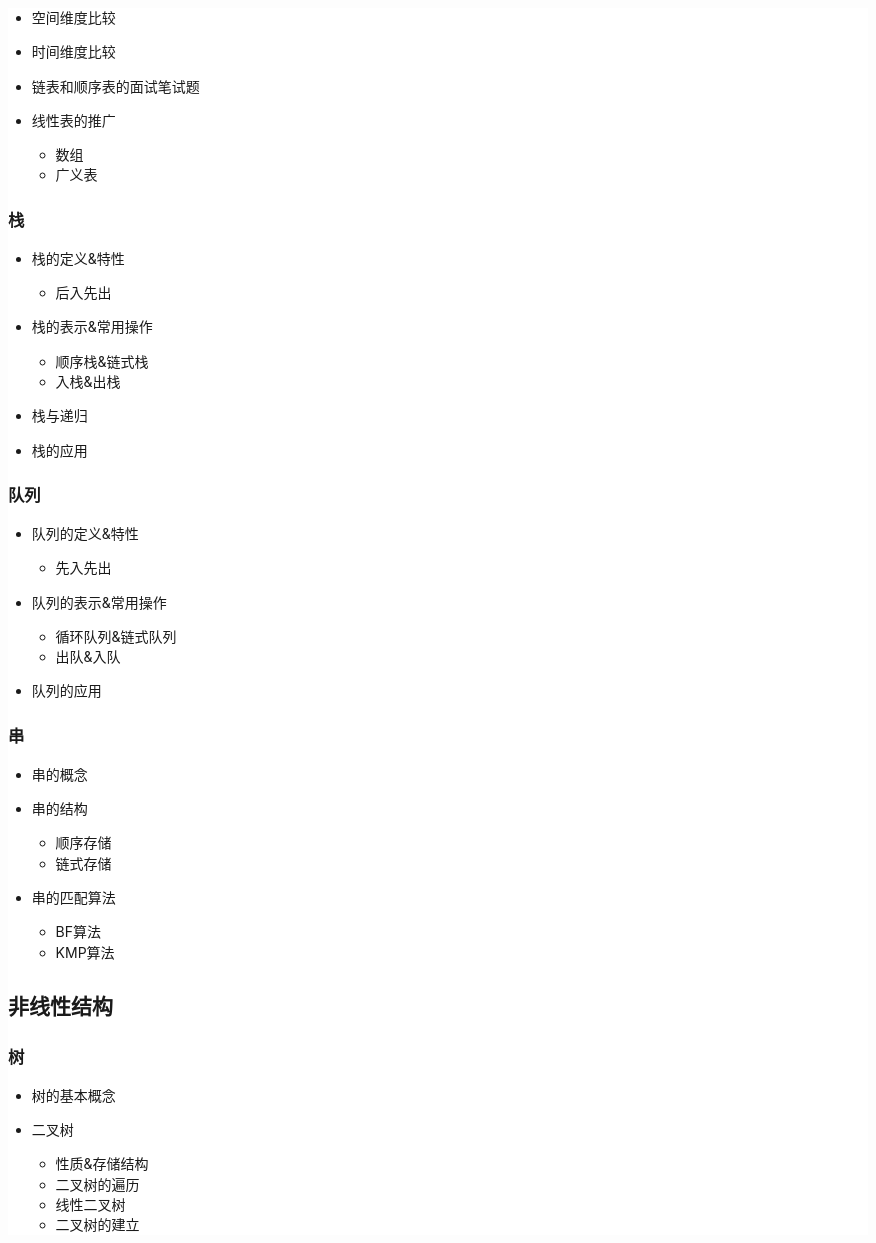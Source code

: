   - 空间维度比较
  - 时间维度比较

- 链表和顺序表的面试笔试题
- 线性表的推广

  - 数组
  - 广义表

### 栈

- 栈的定义&特性

  - 后入先出

- 栈的表示&常用操作

  - 顺序栈&链式栈
  - 入栈&出栈

- 栈与递归
- 栈的应用

### 队列

- 队列的定义&特性

  - 先入先出

- 队列的表示&常用操作

  - 循环队列&链式队列
  - 出队&入队

- 队列的应用

### 串

- 串的概念
- 串的结构

  - 顺序存储
  - 链式存储

- 串的匹配算法

  - BF算法
  - KMP算法

## 非线性结构

### 树

- 树的基本概念
- 二叉树

  - 性质&存储结构
  - 二叉树的遍历
  - 线性二叉树
  - 二叉树的建立
